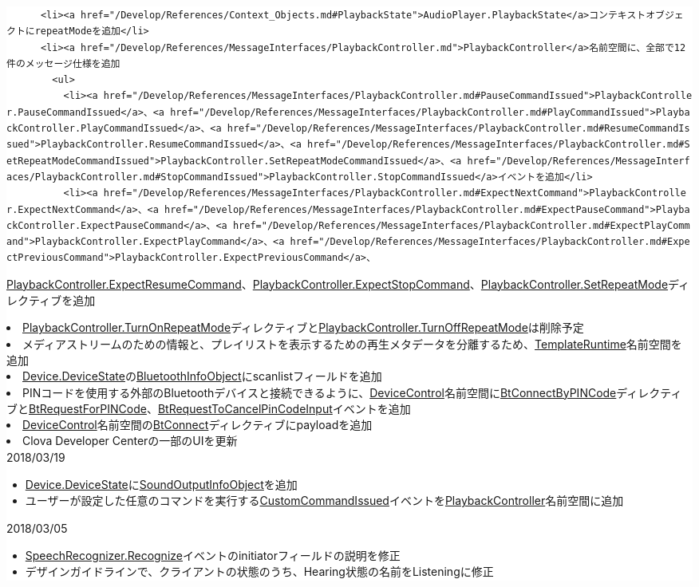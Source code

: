          <li><a href="/Develop/References/Context_Objects.md#PlaybackState">AudioPlayer.PlaybackState</a>コンテキストオブジェクトにrepeatModeを追加</li>
          <li><a href="/Develop/References/MessageInterfaces/PlaybackController.md">PlaybackController</a>名前空間に、全部で12件のメッセージ仕様を追加
            <ul>
              <li><a href="/Develop/References/MessageInterfaces/PlaybackController.md#PauseCommandIssued">PlaybackController.PauseCommandIssued</a>、<a href="/Develop/References/MessageInterfaces/PlaybackController.md#PlayCommandIssued">PlaybackController.PlayCommandIssued</a>、<a href="/Develop/References/MessageInterfaces/PlaybackController.md#ResumeCommandIssued">PlaybackController.ResumeCommandIssued</a>、<a href="/Develop/References/MessageInterfaces/PlaybackController.md#SetRepeatModeCommandIssued">PlaybackController.SetRepeatModeCommandIssued</a>、<a href="/Develop/References/MessageInterfaces/PlaybackController.md#StopCommandIssued">PlaybackController.StopCommandIssued</a>イベントを追加</li>
              <li><a href="/Develop/References/MessageInterfaces/PlaybackController.md#ExpectNextCommand">PlaybackController.ExpectNextCommand</a>、<a href="/Develop/References/MessageInterfaces/PlaybackController.md#ExpectPauseCommand">PlaybackController.ExpectPauseCommand</a>、<a href="/Develop/References/MessageInterfaces/PlaybackController.md#ExpectPlayCommand">PlaybackController.ExpectPlayCommand</a>、<a href="/Develop/References/MessageInterfaces/PlaybackController.md#ExpectPreviousCommand">PlaybackController.ExpectPreviousCommand</a>、
<a href="/Develop/References/MessageInterfaces/PlaybackController.md#ExpectResumeCommand">PlaybackController.ExpectResumeCommand</a>、<a href="/Develop/References/MessageInterfaces/PlaybackController.md#ExpectStopCommand">PlaybackController.ExpectStopCommand</a>、<a href="/Develop/References/MessageInterfaces/PlaybackController.md#SetRepeatMode">PlaybackController.SetRepeatMode</a>ディレクティブを追加</li>
              <li><a href="/Develop/References/MessageInterfaces/PlaybackController.md#TurnOnRepeatMode">PlaybackController.TurnOnRepeatMode</a>ディレクティブと<a href="/Develop/References/MessageInterfaces/PlaybackController.md#TurnOffRepeatMode">PlaybackController.TurnOffRepeatMode</a>は削除予定</li>
            </ul>
          </li>
          <li>メディアストリームのための情報と、プレイリストを表示するための再生メタデータを分離するため、<a href="/Develop/References/MessageInterfaces/TemplateRuntime.md">TemplateRuntime</a>名前空間を追加</li>
          <li><a href="/Develop/References/Context_Objects.md#DeviceState">Device.DeviceState</a>の<a href="/Develop/References/Context_Objects.md#BluetoothInfoObject">BluetoothInfoObject</a>にscanlistフィールドを追加</li>
          <li>PINコードを使用する外部のBluetoothデバイスと接続できるように、<a href="/Develop/References/MessageInterfaces/DeviceControl.md">DeviceControl</a>名前空間に<a href="/Develop/References/MessageInterfaces/DeviceControl.md#BtConnectByPINCode">BtConnectByPINCode</a>ディレクティブと<a href="/Develop/References/MessageInterfaces/DeviceControl.md#BtRequestForPINCode">BtRequestForPINCode</a>、<a href="/Develop/References/MessageInterfaces/DeviceControl.md#BtRequestToCancelPinCodeInput">BtRequestToCancelPinCodeInput</a>イベントを追加</li>
          <li><a href="/Develop/References/MessageInterfaces/DeviceControl.md">DeviceControl</a>名前空間の<a href="/Develop/References/MessageInterfaces/DeviceControl.md#BtConnect">BtConnect</a>ディレクティブにpayloadを追加</li>
          <li>Clova Developer Centerの一部のUIを更新</li>
        </ul>
      </td>
    </tr>
    <tr>
      <td>2018/03/19</td>
      <td>
        <ul>
          <li><a href="/Develop/References/Context_Objects.md#DeviceState">Device.DeviceState</a>に<a href="/Develop/References/Context_Objects.md#SoundOutputInfoObject">SoundOutputInfoObject</a>を追加</li>
          <li>ユーザーが設定した任意のコマンドを実行する<a href="/Develop/References/MessageInterfaces/PlaybackController.md#CustomCommandIssued">CustomCommandIssued</a>イベントを<a href="/Develop/References/MessageInterfaces/PlaybackController.md#CustomCommandIssued">PlaybackController</a>名前空間に追加</li>
        </ul>
      </td>
    </tr>
    <tr>
      <td>2018/03/05</td>
      <td>
        <ul>
          <li><a  href="/Develop/References/MessageInterfaces/SpeechRecognizer.md#Recognize">SpeechRecognizer.Recognize</a>イベントのinitiatorフィールドの説明を修正</li>
          <li>デザインガイドラインで、クライアントの状態のうち、Hearing状態の名前をListeningに修正</li>